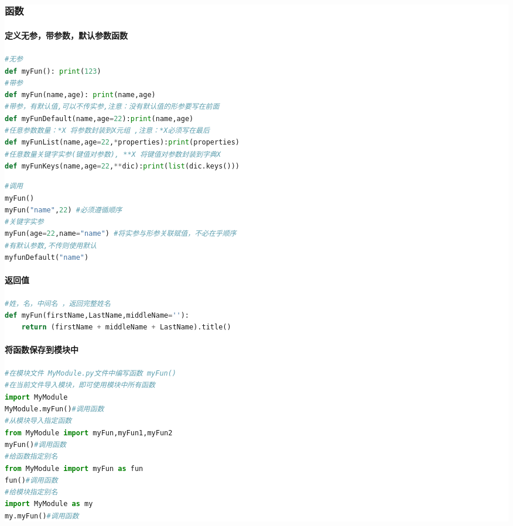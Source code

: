 
### 函数

#### 定义无参，带参数，默认参数函数

```python
#无参
def myFun(): print(123)
#带参
def myFun(name,age): print(name,age)
#带参，有默认值,可以不传实参,注意：没有默认值的形参要写在前面
def myFunDefault(name,age=22):print(name,age)
#任意参数数量：*X 将参数封装到X元组 ,注意：*X必须写在最后
def myFunList(name,age=22,*properties):print(properties)
#任意数量关键字实参(键值对参数), **X 将键值对参数封装到字典X
def myFunKeys(name,age=22,**dic):print(list(dic.keys()))
```



```python
#调用
myFun()
myFun("name",22) #必须遵循顺序
#关键字实参
myFun(age=22,name="name") #将实参与形参关联赋值，不必在乎顺序
#有默认参数,不传则使用默认
myfunDefault("name")
```



#### 返回值

```python
#姓，名，中间名 ，返回完整姓名
def myFun(firstName,LastName,middleName=''):
    return (firstName + middleName + LastName).title()
```

#### 将函数保存到模块中

```python
#在模块文件 MyModule.py文件中编写函数 myFun()
#在当前文件导入模块，即可使用模块中所有函数
import MyModule
MyModule.myFun()#调用函数
#从模块导入指定函数
from MyModule import myFun,myFun1,myFun2
myFun()#调用函数
#给函数指定别名
from MyModule import myFun as fun
fun()#调用函数
#给模块指定别名
import MyModule as my
my.myFun()#调用函数
```
